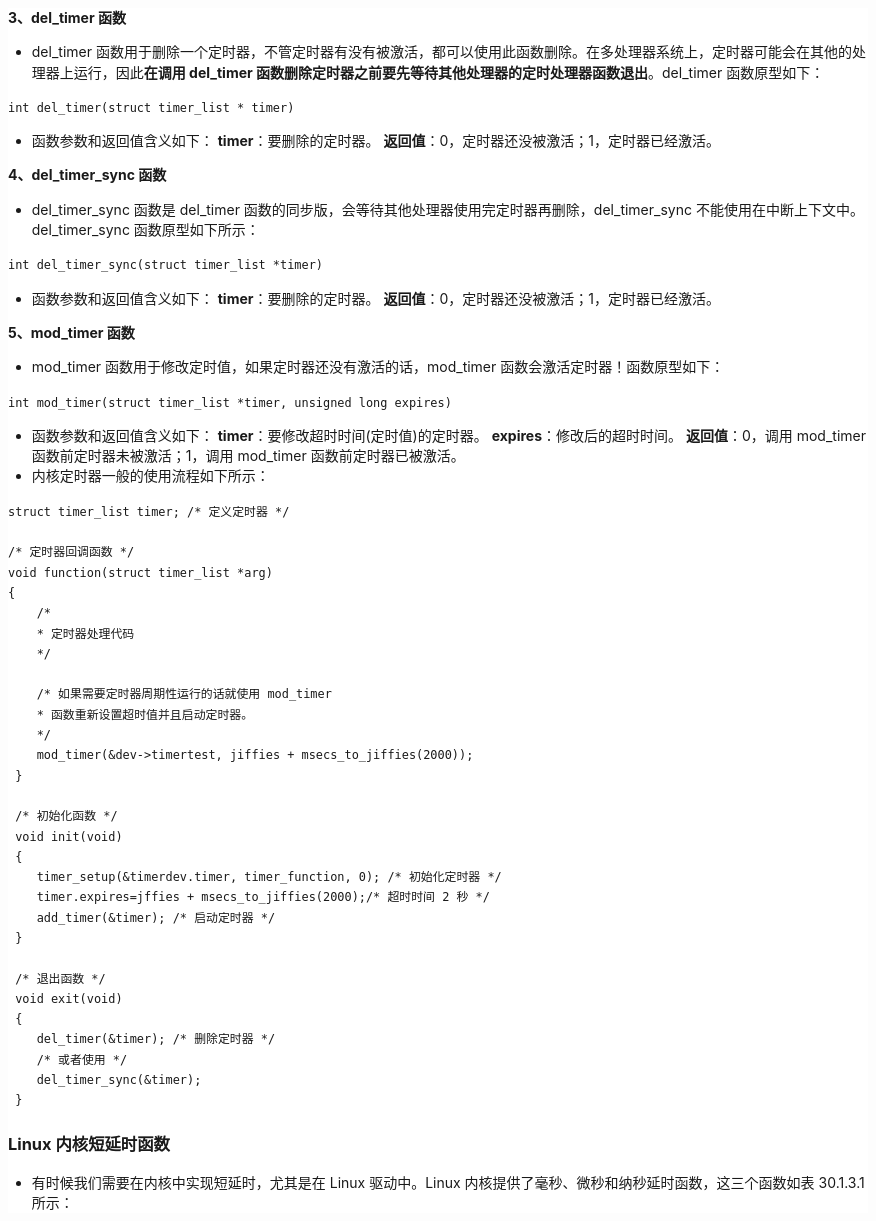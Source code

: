 __3、del_timer 函数__
* del_timer 函数用于删除一个定时器，不管定时器有没有被激活，都可以使用此函数删除。在多处理器系统上，定时器可能会在其他的处理器上运行，因此**在调用 del_timer 函数删除定时器之前要先等待其他处理器的定时处理器函数退出**。del_timer 函数原型如下：
```
int del_timer(struct timer_list * timer)
```
* 函数参数和返回值含义如下：
__timer__：要删除的定时器。
__返回值__：0，定时器还没被激活；1，定时器已经激活。

__4、del_timer_sync 函数__
* del_timer_sync 函数是 del_timer 函数的同步版，会等待其他处理器使用完定时器再删除，del_timer_sync 不能使用在中断上下文中。del_timer_sync 函数原型如下所示：
```
int del_timer_sync(struct timer_list *timer)
```
* 函数参数和返回值含义如下：
__timer__：要删除的定时器。
__返回值__：0，定时器还没被激活；1，定时器已经激活。

__5、mod_timer 函数__
* mod_timer 函数用于修改定时值，如果定时器还没有激活的话，mod_timer 函数会激活定时器！函数原型如下：
```
int mod_timer(struct timer_list *timer, unsigned long expires)
```
* 函数参数和返回值含义如下：
__timer__：要修改超时时间(定时值)的定时器。
__expires__：修改后的超时时间。
__返回值__：0，调用 mod_timer 函数前定时器未被激活；1，调用 mod_timer 函数前定时器已被激活。
* 内核定时器一般的使用流程如下所示：
```
struct timer_list timer; /* 定义定时器 */

/* 定时器回调函数 */
void function(struct timer_list *arg)
{ 
    /* 
    * 定时器处理代码
    */

    /* 如果需要定时器周期性运行的话就使用 mod_timer
    * 函数重新设置超时值并且启动定时器。
    */
    mod_timer(&dev->timertest, jiffies + msecs_to_jiffies(2000));
 }
 
 /* 初始化函数 */
 void init(void) 
 {
    timer_setup(&timerdev.timer, timer_function, 0); /* 初始化定时器 */
    timer.expires=jffies + msecs_to_jiffies(2000);/* 超时时间 2 秒 */
    add_timer(&timer); /* 启动定时器 */
 }

 /* 退出函数 */
 void exit(void)
 {
    del_timer(&timer); /* 删除定时器 */
    /* 或者使用 */
    del_timer_sync(&timer);
 }
```
### Linux 内核短延时函数
* 有时候我们需要在内核中实现短延时，尤其是在 Linux 驱动中。Linux 内核提供了毫秒、微秒和纳秒延时函数，这三个函数如表 30.1.3.1 所示：
